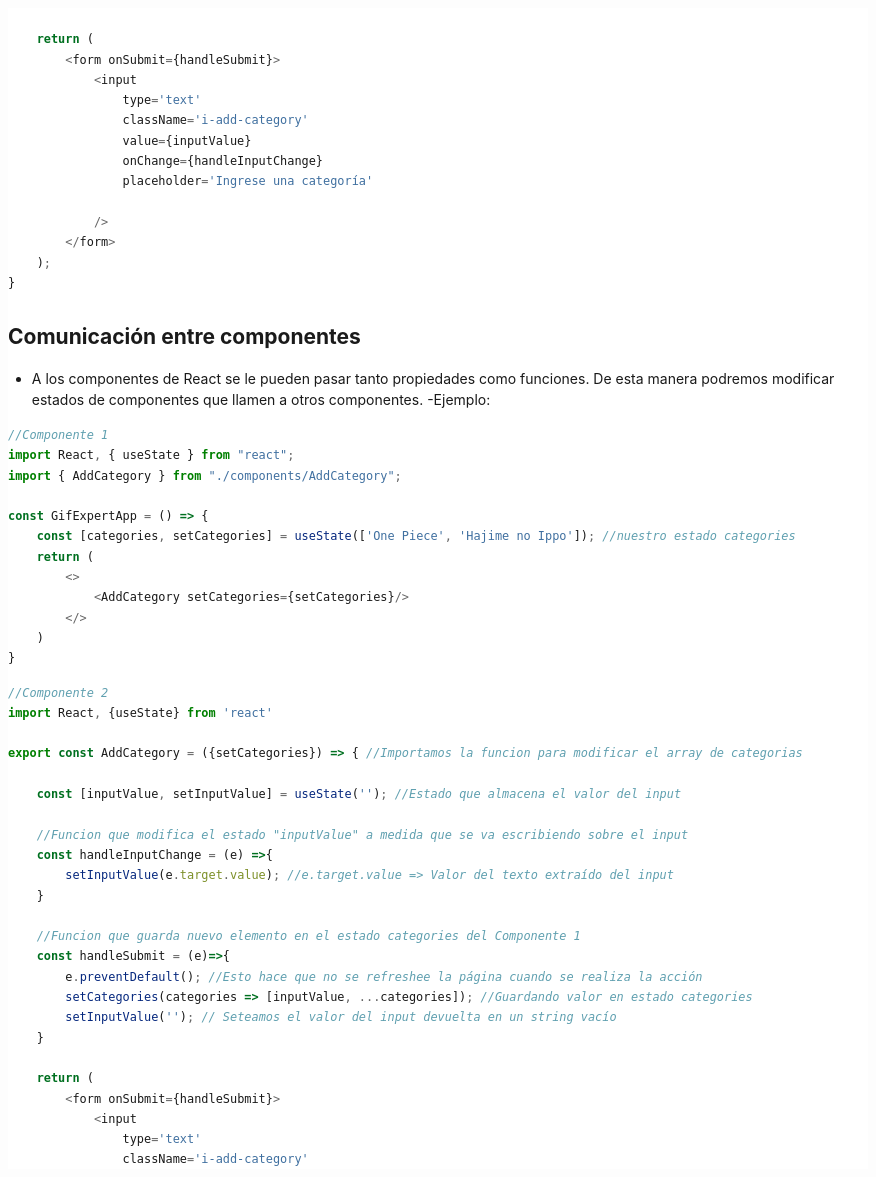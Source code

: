 ```js

    return (
        <form onSubmit={handleSubmit}>
            <input 
                type='text'
                className='i-add-category'
                value={inputValue}
                onChange={handleInputChange}
                placeholder='Ingrese una categoría'
                
            />
        </form>
    );
}

```

## Comunicación entre componentes
- A los componentes de React se le pueden pasar tanto propiedades como funciones. De esta manera podremos modificar estados de componentes que llamen a otros componentes.
-Ejemplo:
```js
//Componente 1
import React, { useState } from "react";
import { AddCategory } from "./components/AddCategory";

const GifExpertApp = () => {
    const [categories, setCategories] = useState(['One Piece', 'Hajime no Ippo']); //nuestro estado categories
    return (
        <>
            <AddCategory setCategories={setCategories}/> 
        </>
    )
}
```
```js
//Componente 2
import React, {useState} from 'react'

export const AddCategory = ({setCategories}) => { //Importamos la funcion para modificar el array de categorias

    const [inputValue, setInputValue] = useState(''); //Estado que almacena el valor del input

    //Funcion que modifica el estado "inputValue" a medida que se va escribiendo sobre el input
    const handleInputChange = (e) =>{
        setInputValue(e.target.value); //e.target.value => Valor del texto extraído del input
    }

    //Funcion que guarda nuevo elemento en el estado categories del Componente 1 
    const handleSubmit = (e)=>{
        e.preventDefault(); //Esto hace que no se refreshee la página cuando se realiza la acción
        setCategories(categories => [inputValue, ...categories]); //Guardando valor en estado categories
        setInputValue(''); // Seteamos el valor del input devuelta en un string vacío
    }

    return (
        <form onSubmit={handleSubmit}>
            <input 
                type='text'
                className='i-add-category'
```